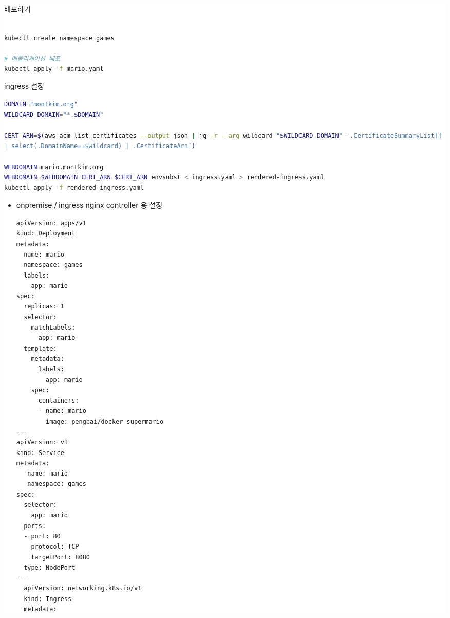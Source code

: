 
배포하기

```bash

kubectl create namespace games

# 애플리케이션 배포
kubectl apply -f mario.yaml

```

ingress 설정

```bash
DOMAIN="montkim.org"
WILDCARD_DOMAIN="*.$DOMAIN"

CERT_ARN=$(aws acm list-certificates --output json | jq -r --arg wildcard "$WILDCARD_DOMAIN" '.CertificateSummaryList[] | select(.DomainName==$wildcard) | .CertificateArn')

WEBDOMAIN=mario.montkim.org
WEBDOMAIN=$WEBDOMAIN CERT_ARN=$CERT_ARN envsubst < ingress.yaml > rendered-ingress.yaml
kubectl apply -f rendered-ingress.yaml
```

- onpremise / ingress nginx controller 용 설정
    
    ```bash
    apiVersion: apps/v1
    kind: Deployment
    metadata:
      name: mario
      namespace: games
      labels:
        app: mario
    spec:
      replicas: 1
      selector:
        matchLabels:
          app: mario
      template:
        metadata:
          labels:
            app: mario
        spec:
          containers:
          - name: mario
            image: pengbai/docker-supermario
    ---
    apiVersion: v1
    kind: Service
    metadata:
       name: mario
       namespace: games
    spec:
      selector:
        app: mario
      ports:
      - port: 80
        protocol: TCP
        targetPort: 8080
      type: NodePort
    ---
      apiVersion: networking.k8s.io/v1
      kind: Ingress
      metadata: